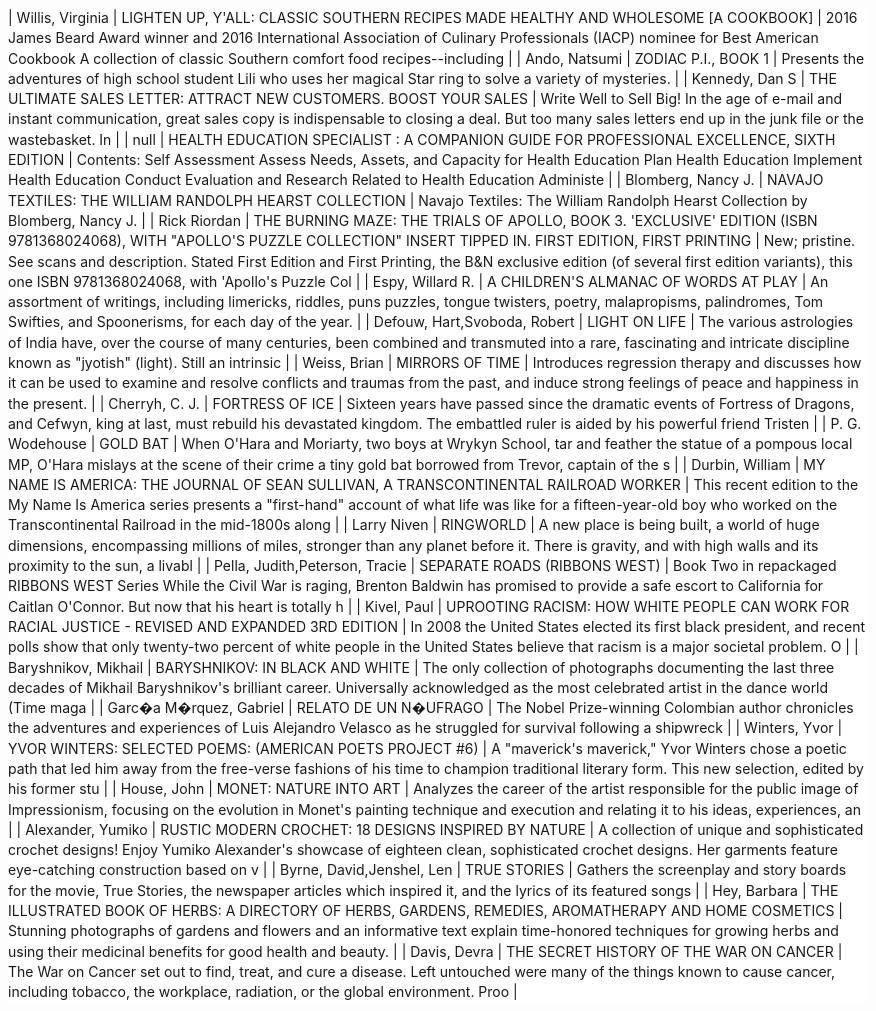 | Willis, Virginia | LIGHTEN UP, Y'ALL: CLASSIC SOUTHERN RECIPES MADE HEALTHY AND WHOLESOME [A COOKBOOK] | 2016 James Beard Award winner and 2016 International Association of Culinary Professionals (IACP) nominee for Best American Cookbook   A collection of classic Southern comfort food recipes--including  |
| Ando, Natsumi | ZODIAC P.I., BOOK 1 | Presents the adventures of high school student Lili who uses her magical Star ring to solve a variety of mysteries. |
| Kennedy, Dan S | THE ULTIMATE SALES LETTER: ATTRACT NEW CUSTOMERS. BOOST YOUR SALES | Write Well to Sell Big!  In the age of e-mail and instant communication, great sales copy is indispensable to closing a deal. But too many sales letters end up in the junk file or the wastebasket. In  |
| null | HEALTH EDUCATION SPECIALIST : A COMPANION GUIDE FOR PROFESSIONAL EXCELLENCE, SIXTH EDITION | Contents: Self Assessment Assess Needs, Assets, and Capacity for Health Education Plan Health Education Implement Health Education Conduct Evaluation and Research Related to Health Education Administe |
| Blomberg, Nancy J. | NAVAJO TEXTILES: THE WILLIAM RANDOLPH HEARST COLLECTION | Navajo Textiles: The William Randolph Hearst Collection by Blomberg, Nancy J. |
| Rick Riordan | THE BURNING MAZE: THE TRIALS OF APOLLO, BOOK 3. 'EXCLUSIVE' EDITION (ISBN 9781368024068), WITH "APOLLO'S PUZZLE COLLECTION" INSERT TIPPED IN. FIRST EDITION, FIRST PRINTING | New; pristine. See scans and description. Stated First Edition and First Printing, the B&N exclusive edition (of several first edition variants), this one ISBN 9781368024068, with 'Apollo's Puzzle Col |
| Espy, Willard R. | A CHILDREN'S ALMANAC OF WORDS AT PLAY | An assortment of writings, including limericks, riddles, puns puzzles, tongue twisters, poetry, malapropisms, palindromes, Tom Swifties, and Spoonerisms, for each day of the year. |
| Defouw, Hart,Svoboda, Robert | LIGHT ON LIFE | The various astrologies of India have, over the course of many centuries, been combined and transmuted into a rare, fascinating and intricate discipline known as "jyotish" (light). Still an intrinsic  |
| Weiss, Brian | MIRRORS OF TIME | Introduces regression therapy and discusses how it can be used to examine and resolve conflicts and traumas from the past, and induce strong feelings of peace and happiness in the present. |
| Cherryh, C. J. | FORTRESS OF ICE |  Sixteen years have passed since the dramatic events of Fortress of Dragons, and Cefwyn, king at last, must rebuild his devastated kingdom. The embattled ruler is aided by his powerful friend Tristen  |
| P. G. Wodehouse | GOLD BAT | When O'Hara and Moriarty, two boys at Wrykyn School, tar and feather the statue of a pompous local MP, O'Hara mislays at the scene of their crime a tiny gold bat borrowed from Trevor, captain of the s |
| Durbin, William | MY NAME IS AMERICA: THE JOURNAL OF SEAN SULLIVAN, A TRANSCONTINENTAL RAILROAD WORKER | This recent edition to the My Name Is America series presents a "first-hand" account of what life was like for a fifteen-year-old boy who worked on the Transcontinental Railroad in the mid-1800s along |
| Larry Niven | RINGWORLD | A new place is being built, a world of huge dimensions, encompassing millions of miles, stronger than any planet before it. There is gravity, and with high walls and its proximity to the sun, a livabl |
| Pella, Judith,Peterson, Tracie | SEPARATE ROADS (RIBBONS WEST) | Book Two in repackaged RIBBONS WEST Series  While the Civil War is raging, Brenton Baldwin has promised to provide a safe escort to California for Caitlan O'Connor. But now that his heart is totally h |
| Kivel, Paul | UPROOTING RACISM: HOW WHITE PEOPLE CAN WORK FOR RACIAL JUSTICE - REVISED AND EXPANDED 3RD EDITION |  In 2008 the United States elected its first black president, and recent polls show that only twenty-two percent of white people in the United States believe that racism is a major societal problem. O |
| Baryshnikov, Mikhail | BARYSHNIKOV: IN BLACK AND WHITE |  The only collection of photographs documenting the last three decades of Mikhail Baryshnikov's brilliant career.   Universally acknowledged as the most celebrated artist in the dance world (Time maga |
| Garc�a M�rquez, Gabriel | RELATO DE UN N�UFRAGO | The Nobel Prize-winning Colombian author chronicles the adventures and experiences of Luis Alejandro Velasco as he struggled for survival following a shipwreck |
| Winters, Yvor | YVOR WINTERS: SELECTED POEMS: (AMERICAN POETS PROJECT #6) | A "maverick's maverick," Yvor Winters chose a poetic path that led him away from the free-verse fashions of his time to champion traditional literary form. This new selection, edited by his former stu |
| House, John | MONET: NATURE INTO ART | Analyzes the career of the artist responsible for the public image of Impressionism, focusing on the evolution in Monet's painting technique and execution and relating it to his ideas, experiences, an |
| Alexander, Yumiko | RUSTIC MODERN CROCHET: 18 DESIGNS INSPIRED BY NATURE | A collection of unique and sophisticated crochet designs!  Enjoy Yumiko Alexander's showcase of eighteen clean, sophisticated crochet designs. Her garments feature eye-catching construction based on v |
| Byrne, David,Jenshel, Len | TRUE STORIES | Gathers the screenplay and story boards for the movie, True Stories, the newspaper articles which inspired it, and the lyrics of its featured songs |
| Hey, Barbara | THE ILLUSTRATED BOOK OF HERBS: A DIRECTORY OF HERBS, GARDENS, REMEDIES, AROMATHERAPY AND HOME COSMETICS | Stunning photographs of gardens and flowers and an informative text explain time-honored techniques for growing herbs and using their medicinal benefits for good health and beauty. |
| Davis, Devra | THE SECRET HISTORY OF THE WAR ON CANCER | The War on Cancer set out to find, treat, and cure a disease. Left untouched were many of the things known to cause cancer, including tobacco, the workplace, radiation, or the global environment. Proo |